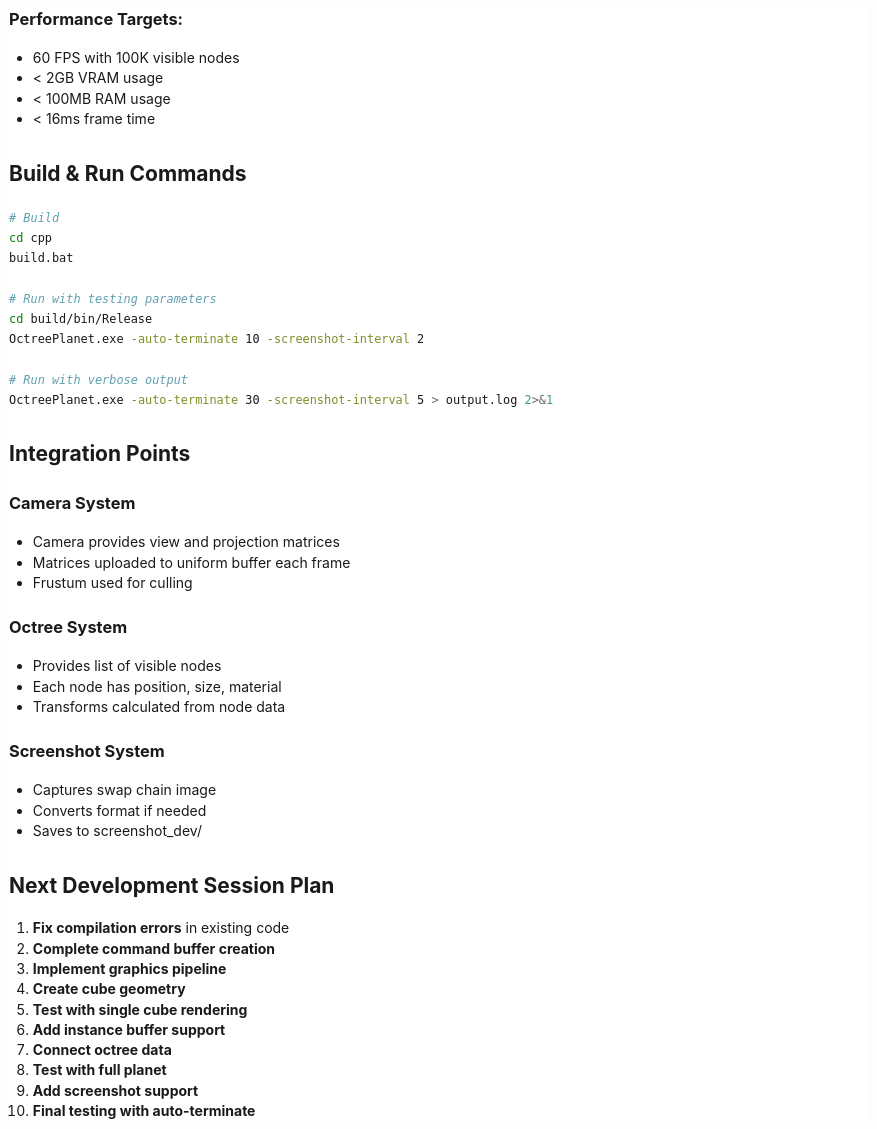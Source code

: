 ### Performance Targets:
- 60 FPS with 100K visible nodes
- < 2GB VRAM usage
- < 100MB RAM usage
- < 16ms frame time

## Build & Run Commands

```bash
# Build
cd cpp
build.bat

# Run with testing parameters
cd build/bin/Release
OctreePlanet.exe -auto-terminate 10 -screenshot-interval 2

# Run with verbose output
OctreePlanet.exe -auto-terminate 30 -screenshot-interval 5 > output.log 2>&1
```

## Integration Points

### Camera System
- Camera provides view and projection matrices
- Matrices uploaded to uniform buffer each frame
- Frustum used for culling

### Octree System  
- Provides list of visible nodes
- Each node has position, size, material
- Transforms calculated from node data

### Screenshot System
- Captures swap chain image
- Converts format if needed
- Saves to screenshot_dev/

## Next Development Session Plan

1. **Fix compilation errors** in existing code
2. **Complete command buffer creation**
3. **Implement graphics pipeline**
4. **Create cube geometry**
5. **Test with single cube rendering**
6. **Add instance buffer support**
7. **Connect octree data**
8. **Test with full planet**
9. **Add screenshot support**
10. **Final testing with auto-terminate**